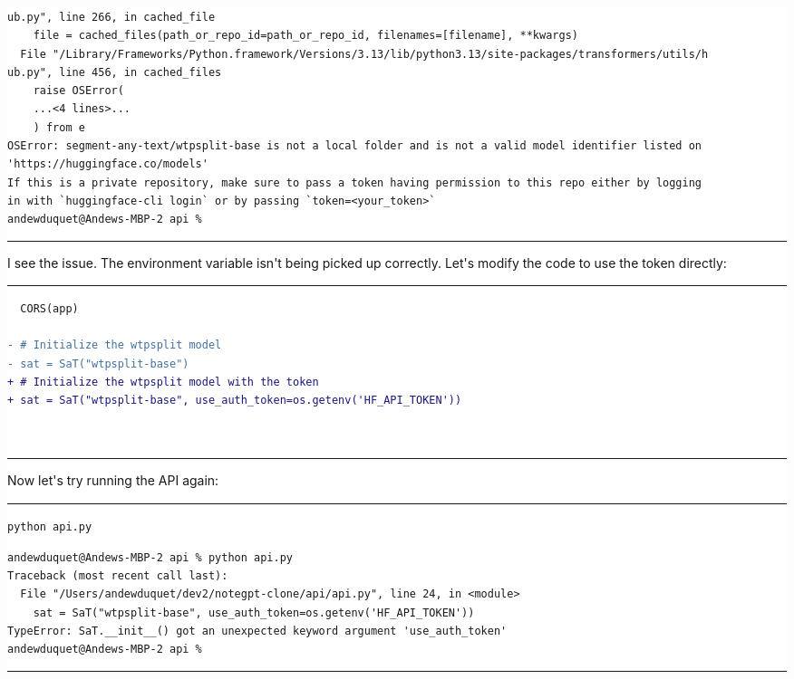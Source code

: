 ```
ub.py", line 266, in cached_file
    file = cached_files(path_or_repo_id=path_or_repo_id, filenames=[filename], **kwargs)
  File "/Library/Frameworks/Python.framework/Versions/3.13/lib/python3.13/site-packages/transformers/utils/h
ub.py", line 456, in cached_files
    raise OSError(
    ...<4 lines>...
    ) from e
OSError: segment-any-text/wtpsplit-base is not a local folder and is not a valid model identifier listed on 
'https://huggingface.co/models'
If this is a private repository, make sure to pass a token having permission to this repo either by logging 
in with `huggingface-cli login` or by passing `token=<your_token>`
andewduquet@Andews-MBP-2 api %
```

---

I see the issue. The environment variable isn't being picked up correctly. Let's modify the code to use the token directly:


---

```diff
  CORS(app)
  
- # Initialize the wtpsplit model
- sat = SaT("wtpsplit-base")
+ # Initialize the wtpsplit model with the token
+ sat = SaT("wtpsplit-base", use_auth_token=os.getenv('HF_API_TOKEN'))
  
  
```

---

Now let's try running the API again:


---

```bash
python api.py
```

```
andewduquet@Andews-MBP-2 api % python api.py
Traceback (most recent call last):
  File "/Users/andewduquet/dev2/notegpt-clone/api/api.py", line 24, in <module>
    sat = SaT("wtpsplit-base", use_auth_token=os.getenv('HF_API_TOKEN'))
TypeError: SaT.__init__() got an unexpected keyword argument 'use_auth_token'
andewduquet@Andews-MBP-2 api %
```

---
